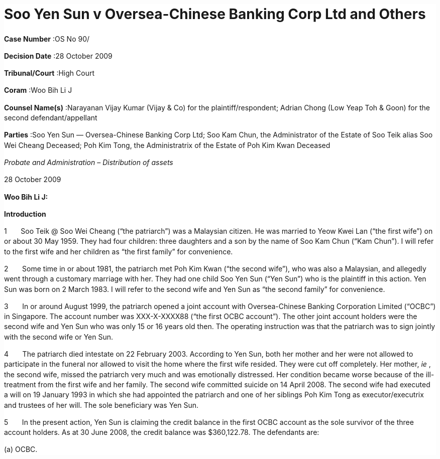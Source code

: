 # Soo Yen Sun v Oversea-Chinese Banking Corp Ltd and Others 



**Case Number** :OS No 90/ 

**Decision Date** :28 October 2009 

**Tribunal/Court** :High Court 

**Coram** :Woo Bih Li J 

**Counsel Name(s)** :Narayanan Vijay Kumar (Vijay & Co) for the plaintiff/respondent; Adrian Chong (Low Yeap Toh & Goon) for the second defendant/appellant 

**Parties** :Soo Yen Sun — Oversea-Chinese Banking Corp Ltd; Soo Kam Chun, the Administrator of the Estate of Soo Teik alias Soo Wei Cheang Deceased; Poh Kim Tong, the Administratrix of the Estate of Poh Kim Kwan Deceased 

_Probate and Administration_ – _Distribution of assets_ 

28 October 2009 

**Woo Bih Li J:** 

**Introduction** 

1       Soo Teik @ Soo Wei Cheang (“the patriarch”) was a Malaysian citizen. He was married to Yeow Kwei Lan (“the first wife”) on or about 30 May 1959. They had four children: three daughters and a son by the name of Soo Kam Chun (“Kam Chun”). I will refer to the first wife and her children as “the first family” for convenience. 

2       Some time in or about 1981, the patriarch met Poh Kim Kwan (“the second wife”), who was also a Malaysian, and allegedly went through a customary marriage with her. They had one child Soo Yen Sun (“Yen Sun”) who is the plaintiff in this action. Yen Sun was born on 2 March 1983. I will refer to the second wife and Yen Sun as “the second family” for convenience. 

3       In or around August 1999, the patriarch opened a joint account with Oversea-Chinese Banking Corporation Limited (“OCBC”) in Singapore. The account number was XXX-X-XXXX88 (“the first OCBC account”). The other joint account holders were the second wife and Yen Sun who was only 15 or 16 years old then. The operating instruction was that the patriarch was to sign jointly with the second wife or Yen Sun. 

4       The patriarch died intestate on 22 February 2003. According to Yen Sun, both her mother and her were not allowed to participate in the funeral nor allowed to visit the home where the first wife resided. They were cut off completely. Her mother, _ie_ , the second wife, missed the patriarch very much and was emotionally distressed. Her condition became worse because of the ill-treatment from the first wife and her family. The second wife committed suicide on 14 April 2008. The second wife had executed a will on 19 January 1993 in which she had appointed the patriarch and one of her siblings Poh Kim Tong as executor/executrix and trustees of her will. The sole beneficiary was Yen Sun. 

5       In the present action, Yen Sun is claiming the credit balance in the first OCBC account as the sole survivor of the three account holders. As at 30 June 2008, the credit balance was $360,122.78. The defendants are: 


 (a) OCBC. 
